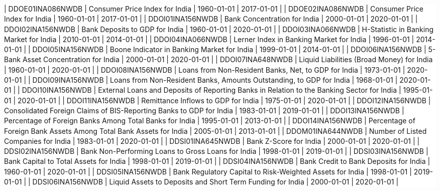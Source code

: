 | DDOE01INA086NWDB    | Consumer Price Index for India                                                                                                                                                                | 1960-01-01          | 2017-01-01        |
| DDOE02INA086NWDB    | Consumer Price Index for India                                                                                                                                                                | 1960-01-01          | 2017-01-01        |
| DDOI01INA156NWDB    | Bank Concentration for India                                                                                                                                                                  | 2000-01-01          | 2020-01-01        |
| DDOI02INA156NWDB    | Bank Deposits to GDP for India                                                                                                                                                                | 1960-01-01          | 2020-01-01        |
| DDOI03INA066NWDB    | H-Statistic in Banking Market for India                                                                                                                                                       | 2010-01-01          | 2014-01-01        |
| DDOI04INA066NWDB    | Lerner Index in Banking Market for India                                                                                                                                                      | 1996-01-01          | 2014-01-01        |
| DDOI05INA156NWDB    | Boone Indicator in Banking Market for India                                                                                                                                                   | 1999-01-01          | 2014-01-01        |
| DDOI06INA156NWDB    | 5-Bank Asset Concentration for India                                                                                                                                                          | 2000-01-01          | 2020-01-01        |
| DDOI07INA648NWDB    | Liquid Liabilities (Broad Money) for India                                                                                                                                                    | 1960-01-01          | 2020-01-01        |
| DDOI08INA156NWDB    | Loans from Non-Resident Banks, Net, to GDP for India                                                                                                                                          | 1973-01-01          | 2020-01-01        |
| DDOI09INA156NWDB    | Loans from Non-Resident Banks, Amounts Outstanding, to GDP for India                                                                                                                          | 1968-01-01          | 2020-01-01        |
| DDOI10INA156NWDB    | External Loans and Deposits of Reporting Banks in Relation to the Banking Sector for India                                                                                                    | 1995-01-01          | 2020-01-01        |
| DDOI11INA156NWDB    | Remittance Inflows to GDP for India                                                                                                                                                           | 1975-01-01          | 2020-01-01        |
| DDOI12INA156NWDB    | Consolidated Foreign Claims of BIS-Reporting Banks to GDP for India                                                                                                                           | 1983-01-01          | 2019-01-01        |
| DDOI13INA156NWDB    | Percentage of Foreign Banks Among Total Banks for India                                                                                                                                       | 1995-01-01          | 2013-01-01        |
| DDOI14INA156NWDB    | Percentage of Foreign Bank Assets Among Total Bank Assets for India                                                                                                                           | 2005-01-01          | 2013-01-01        |
| DDOM01INA644NWDB    | Number of Listed Companies for India                                                                                                                                                          | 1983-01-01          | 2020-01-01        |
| DDSI01INA645NWDB    | Bank Z-Score for India                                                                                                                                                                        | 2000-01-01          | 2020-01-01        |
| DDSI02INA156NWDB    | Bank Non-Performing Loans to Gross Loans for India                                                                                                                                            | 1998-01-01          | 2019-01-01        |
| DDSI03INA156NWDB    | Bank Capital to Total Assets for India                                                                                                                                                        | 1998-01-01          | 2019-01-01        |
| DDSI04INA156NWDB    | Bank Credit to Bank Deposits for India                                                                                                                                                        | 1960-01-01          | 2020-01-01        |
| DDSI05INA156NWDB    | Bank Regulatory Capital to Risk-Weighted Assets for India                                                                                                                                     | 1998-01-01          | 2019-01-01        |
| DDSI06INA156NWDB    | Liquid Assets to Deposits and Short Term Funding for India                                                                                                                                    | 2000-01-01          | 2020-01-01        |